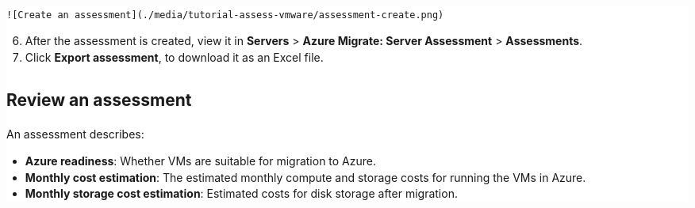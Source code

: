     ![Create an assessment](./media/tutorial-assess-vmware/assessment-create.png)

6. After the assessment is created, view it in **Servers** > **Azure Migrate: Server Assessment** > **Assessments**.
7. Click **Export assessment**, to download it as an Excel file.



## Review an assessment

An assessment describes:

- **Azure readiness**: Whether VMs are suitable for migration to Azure.
- **Monthly cost estimation**: The estimated monthly compute and storage costs for running the VMs in Azure.
- **Monthly storage cost estimation**: Estimated costs for disk storage after migration.
